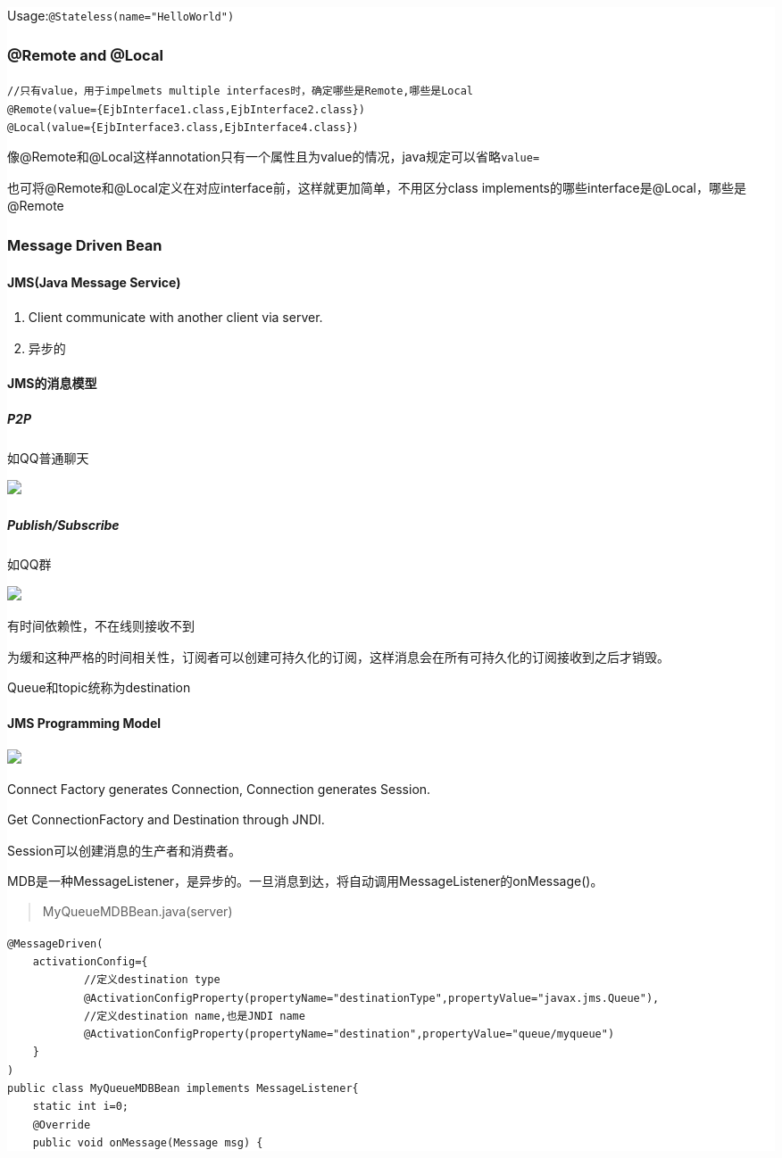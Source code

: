 Usage:`@Stateless(name="HelloWorld")`

### @Remote and @Local

```
//只有value，用于impelmets multiple interfaces时，确定哪些是Remote,哪些是Local
@Remote(value={EjbInterface1.class,EjbInterface2.class})
@Local(value={EjbInterface3.class,EjbInterface4.class})
```

像@Remote和@Local这样annotation只有一个属性且为value的情况，java规定可以省略`value=`  

也可将@Remote和@Local定义在对应interface前，这样就更加简单，不用区分class implements的哪些interface是@Local，哪些是@Remote

### Message Driven Bean

#### JMS(Java Message Service)

1. Client communicate with another client via server.

2. 异步的

#### JMS的消息模型

##### P2P

如QQ普通聊天

<img src="/home/joanna/Pictures/EJB/p2p.png">

##### Publish/Subscribe

如QQ群

<img src="/home/joanna/Pictures/EJB/Pub-Sub.png">

有时间依赖性，不在线则接收不到

为缓和这种严格的时间相关性，订阅者可以创建可持久化的订阅，这样消息会在所有可持久化的订阅接收到之后才销毁。

Queue和topic统称为destination

#### JMS Programming Model

<img src="/home/joanna/Pictures/EJB/JMS-model.png">

Connect Factory generates Connection, Connection generates Session.  

Get ConnectionFactory and Destination through JNDI.  

Session可以创建消息的生产者和消费者。  

MDB是一种MessageListener，是异步的。一旦消息到达，将自动调用MessageListener的onMessage()。  

>MyQueueMDBBean.java(server)

```
@MessageDriven(
    activationConfig={
            //定义destination type
            @ActivationConfigProperty(propertyName="destinationType",propertyValue="javax.jms.Queue"),
            //定义destination name,也是JNDI name
            @ActivationConfigProperty(propertyName="destination",propertyValue="queue/myqueue")
    }
)
public class MyQueueMDBBean implements MessageListener{
    static int i=0;
    @Override
    public void onMessage(Message msg) {

```